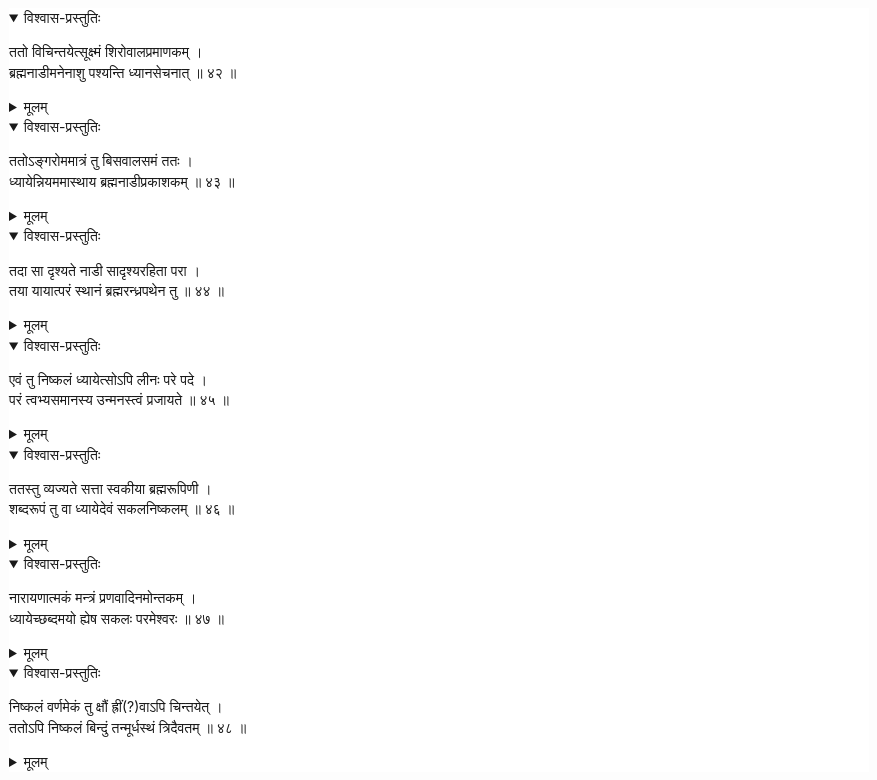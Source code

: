 
<details open><summary>विश्वास-प्रस्तुतिः</summary>

ततो विचिन्तयेत्सूक्ष्मं शिरोवालप्रमाणकम् ।  
ब्रह्मनाडीमनेनाशु पश्यन्ति ध्यानसेचनात् ॥ ४२ ॥
</details>

<details><summary>मूलम्</summary></details>
  

<details open><summary>विश्वास-प्रस्तुतिः</summary>

ततोऽङ्गरोममात्रं तु बिसवालसमं ततः ।  
ध्यायेन्नियममास्थाय ब्रह्मनाडीप्रकाशकम् ॥ ४३ ॥
</details>

<details><summary>मूलम्</summary></details>
  

<details open><summary>विश्वास-प्रस्तुतिः</summary>

तदा सा दृश्यते नाडी सादृश्यरहिता परा ।  
तया यायात्परं स्थानं ब्रह्मरन्ध्रपथेन तु ॥ ४४ ॥
</details>

<details><summary>मूलम्</summary></details>
  

<details open><summary>विश्वास-प्रस्तुतिः</summary>

एवं तु निष्कलं ध्यायेत्सोऽपि लीनः परे पदे ।  
परं त्वभ्यसमानस्य उन्मनस्त्वं प्रजायते ॥ ४५ ॥
</details>

<details><summary>मूलम्</summary></details>
  

<details open><summary>विश्वास-प्रस्तुतिः</summary>

ततस्तु व्यज्यते सत्ता स्वकीया ब्रह्मरूपिणी ।  
शब्दरूपं तु वा ध्यायेदेवं सकलनिष्कलम् ॥ ४६ ॥
</details>

<details><summary>मूलम्</summary></details>
  

<details open><summary>विश्वास-प्रस्तुतिः</summary>

नारायणात्मकं मन्त्रं प्रणवादिनमोन्तकम् ।  
ध्यायेच्छब्दमयो ह्येष सकलः परमेश्वरः ॥ ४७ ॥
</details>

<details><summary>मूलम्</summary></details>
  

<details open><summary>विश्वास-प्रस्तुतिः</summary>

निष्कलं वर्णमेकं तु क्षौं ह्रीं(?)वाऽपि चिन्तयेत् ।  
ततोऽपि निष्कलं बिन्दुं तन्मूर्धस्थं त्रिदैवतम् ॥ ४८ ॥
</details>

<details><summary>मूलम्</summary></details>
  
